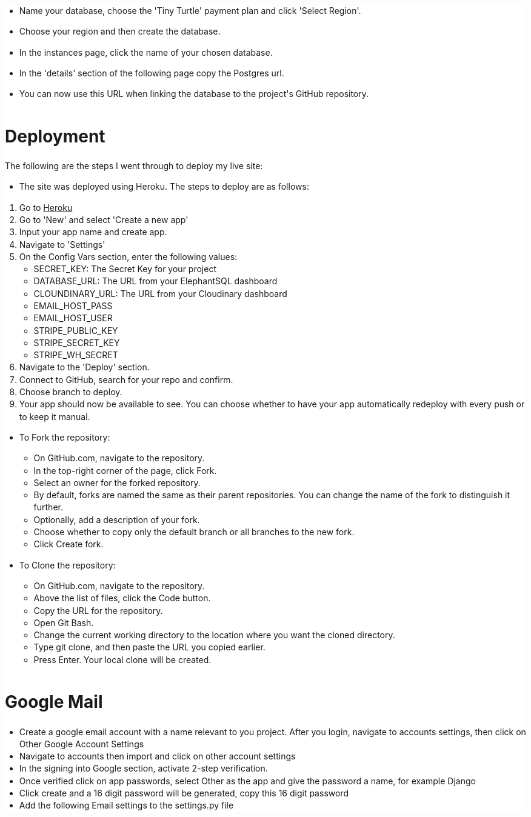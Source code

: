   * Name your database, choose the 'Tiny Turtle' payment plan and click 'Select Region'.

  * Choose your region and then create the database.

  * In the instances page, click the name of your chosen database.

  * In the 'details' section of the following page copy the Postgres url.

  * You can now use this URL when linking the database to the project's GitHub repository.


# Deployment
The following are the steps I went through to deploy my live site:

* The site was deployed using Heroku. The steps to deploy are as follows: 
1. Go to [Heroku](https://dashboard.heroku.com/apps)
2. Go to 'New' and select 'Create a new app'
3. Input your app name and create app.
4. Navigate to 'Settings'
5. On the Config Vars section, enter the following values:
    * SECRET_KEY: The Secret Key for your project
    * DATABASE_URL: The URL from your ElephantSQL dashboard
    * CLOUNDINARY_URL: The URL from your Cloudinary dashboard
    * EMAIL_HOST_PASS
    * EMAIL_HOST_USER
    * STRIPE_PUBLIC_KEY
    * STRIPE_SECRET_KEY
    * STRIPE_WH_SECRET
6. Navigate to the 'Deploy' section. 
7. Connect to GitHub, search for your repo and confirm. 
8. Choose branch to deploy.
9. Your app should now be available to see. You can choose whether to have your app automatically redeploy with every push or to keep it manual. 

* To Fork the repository:
  * On GitHub.com, navigate to the repository.
  * In the top-right corner of the page, click Fork.
  * Select an owner for the forked repository.
  * By default, forks are named the same as their parent repositories. You can change the name of the fork to distinguish it further.
  * Optionally, add a description of your fork.
  * Choose whether to copy only the default branch or all branches to the new fork.
  * Click Create fork.

* To Clone the repository:
  * On GitHub.com, navigate to the repository.
  * Above the list of files, click the Code button.
  * Copy the URL for the repository.
  * Open Git Bash.
  * Change the current working directory to the location where you want the cloned directory.
  * Type git clone, and then paste the URL you copied earlier.
  * Press Enter. Your local clone will be created.

# Google Mail
  * Create a google email account with a name relevant to you project. After you login, navigate to accounts settings, then click on Other Google Account Settings
  * Navigate to accounts then import and click on other account settings
  * In the signing into Google section, activate 2-step verification.
  * Once verified click on app passwords, select Other as the app and give the password a name, for example Django
  * Click create and a 16 digit password will be generated, copy this 16 digit password
  * Add the following Email settings to the settings.py file
